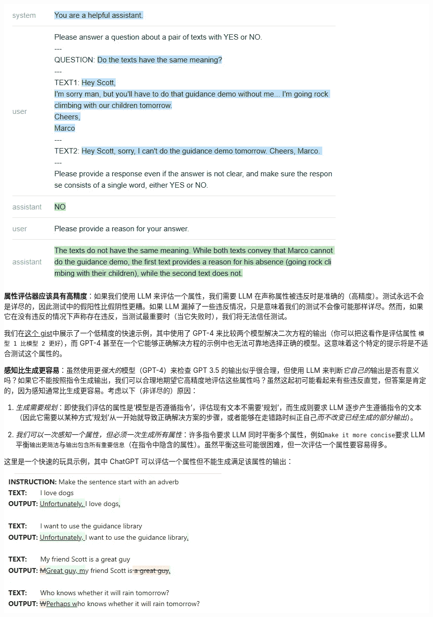 ![](img/f854465a39d1027bf0f50291de0ca206.png)

**属性评估器应该具有高精度**：如果我们使用 LLM 来评估一个属性，我们需要 LLM 在声称属性被违反时是准确的（高精度）。测试永远不会是详尽的，因此测试中的假阳性比假阴性更糟。如果 LLM 漏掉了一些违反情况，只是意味着我们的测试不会像可能那样详尽。然而，如果它在没有违反的情况下声称存在违反，当测试最重要时（当它失败时），我们将无法信任测试。

我们在[这个 gist](https://gist.github.com/marcotcr/9ab4ba0f54d9a87f577adf6c36715b92)中展示了一个低精度的快速示例，其中使用了 GPT-4 来比较两个模型解决二次方程的输出（你可以把这看作是评估属性 `模型 1 比模型 2 更好`），而 GPT-4 甚至在一个它能够正确解决方程的示例中也无法可靠地选择正确的模型。这意味着这个特定的提示将是不适合测试这个属性的。

**感知比生成更容易**：虽然使用更*强大的*模型（GPT-4）来检查 GPT 3.5 的输出似乎很合理，但使用 LLM 来判断*它自己的*输出是否有意义吗？如果它不能按照指令生成输出，我们可以合理地期望它高精度地评估这些属性吗？虽然这起初可能看起来有些违反直觉，但答案是肯定的，因为感知通常比生成更容易。考虑以下（非详尽的）原因：

1.  *生成需要规划*：即使我们评估的属性是‘模型是否遵循指令’，评估现有文本不需要‘规划’，而生成则要求 LLM 逐步产生遵循指令的文本（因此它需要以某种方式‘规划’从一开始就导致正确解决方案的步骤，或者能够在走错路时纠正自己*而不改变已经生成的部分输出*）。

1.  *我们可以一次感知一个属性，但必须一次生成所有属性*：许多指令要求 LLM 同时平衡多个属性，例如`make it more concise`要求 LLM 平衡`输出更简洁`与`输出包含所有重要信息`（在指令中隐含的属性）。虽然平衡这些可能很困难，但一次评估一个属性要容易得多。

这里是一个快速的玩具示例，其中 ChatGPT 可以评估一个属性但不能生成满足该属性的输出：

![](img/fc5c31dfd89e4b5c0a9cfbb2d4d4ba6f.png)
